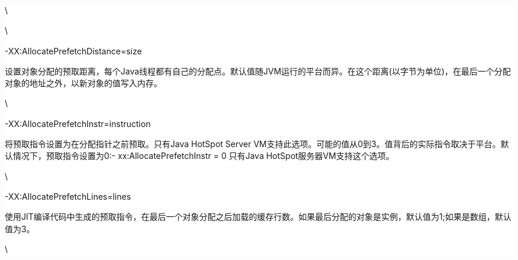 \

</div>

<div>

\

</div>

<div>

-XX:AllocatePrefetchDistance=size

</div>

<div>

设置对象分配的预取距离，每个Java线程都有自己的分配点。默认值随JVM运行的平台而异。在这个距离(以字节为单位)，在最后一个分配对象的地址之外，以新对象的值写入内存。

</div>

<div>

\

</div>

<div>

-XX:AllocatePrefetchInstr=instruction

</div>

<div>

将预取指令设置为在分配指针之前预取。只有Java HotSpot Server
VM支持此选项。可能的值从0到3。值背后的实际指令取决于平台。默认情况下，预取指令设置为0:-
xx:AllocatePrefetchInstr = 0 只有Java HotSpot服务器VM支持这个选项。

</div>

<div>

\

</div>

<div>

-XX:AllocatePrefetchLines=lines

</div>

<div>

使用JIT编译代码中生成的预取指令，在最后一个对象分配之后加载的缓存行数。如果最后分配的对象是实例，默认值为1;如果是数组，默认值为3。

</div>

<div>

\

</div>
